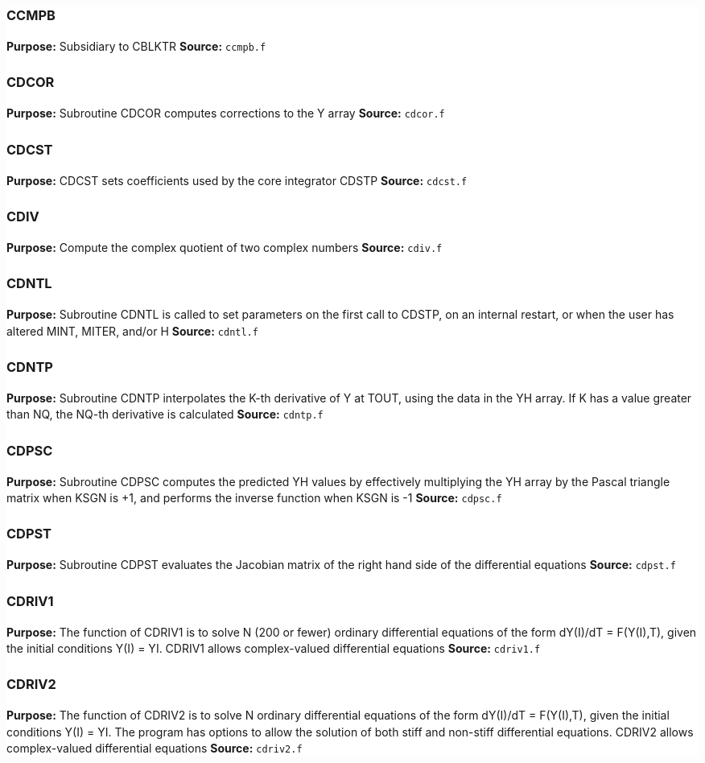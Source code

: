 ### CCMPB
**Purpose:** Subsidiary to CBLKTR
**Source:** `ccmpb.f`

### CDCOR
**Purpose:** Subroutine CDCOR computes corrections to the Y array
**Source:** `cdcor.f`

### CDCST
**Purpose:** CDCST sets coefficients used by the core integrator CDSTP
**Source:** `cdcst.f`

### CDIV
**Purpose:** Compute the complex quotient of two complex numbers
**Source:** `cdiv.f`

### CDNTL
**Purpose:** Subroutine CDNTL is called to set parameters on the first call to CDSTP, on an internal restart, or when the user has altered MINT, MITER, and/or H
**Source:** `cdntl.f`

### CDNTP
**Purpose:** Subroutine CDNTP interpolates the K-th derivative of Y at TOUT, using the data in the YH array. If K has a value greater than NQ, the NQ-th derivative is calculated
**Source:** `cdntp.f`

### CDPSC
**Purpose:** Subroutine CDPSC computes the predicted YH values by effectively multiplying the YH array by the Pascal triangle matrix when KSGN is +1, and performs the inverse function when KSGN is -1
**Source:** `cdpsc.f`

### CDPST
**Purpose:** Subroutine CDPST evaluates the Jacobian matrix of the right hand side of the differential equations
**Source:** `cdpst.f`

### CDRIV1
**Purpose:** The function of CDRIV1 is to solve N (200 or fewer) ordinary differential equations of the form dY(I)/dT = F(Y(I),T), given the initial conditions Y(I) = YI. CDRIV1 allows complex-valued differential equations
**Source:** `cdriv1.f`

### CDRIV2
**Purpose:** The function of CDRIV2 is to solve N ordinary differential equations of the form dY(I)/dT = F(Y(I),T), given the initial conditions Y(I) = YI. The program has options to allow the solution of both stiff and non-stiff differential equations. CDRIV2 allows complex-valued differential equations
**Source:** `cdriv2.f`
